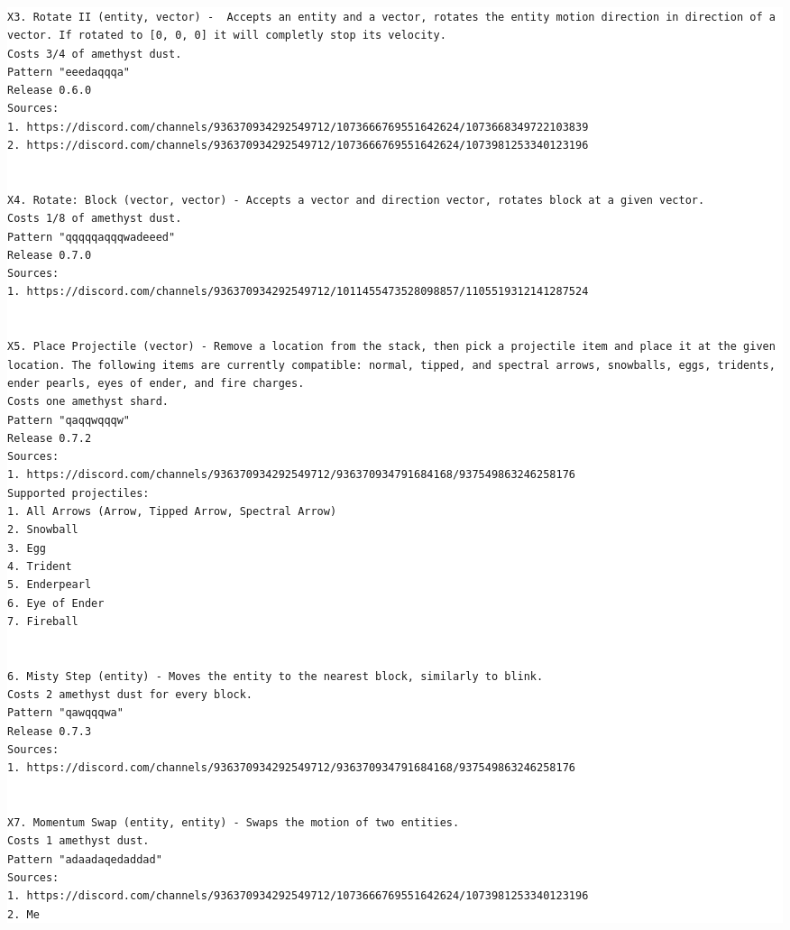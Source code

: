 
	X3. Rotate II (entity, vector) -  Accepts an entity and a vector, rotates the entity motion direction in direction of a vector. If rotated to [0, 0, 0] it will completly stop its velocity.
	Costs 3/4 of amethyst dust.
	Pattern "eeedaqqqa"
	Release 0.6.0
	Sources:
	1. https://discord.com/channels/936370934292549712/1073666769551642624/1073668349722103839
	2. https://discord.com/channels/936370934292549712/1073666769551642624/1073981253340123196


	X4. Rotate: Block (vector, vector) - Accepts a vector and direction vector, rotates block at a given vector.
	Costs 1/8 of amethyst dust.
	Pattern "qqqqqaqqqwadeeed"
	Release 0.7.0
	Sources:
	1. https://discord.com/channels/936370934292549712/1011455473528098857/1105519312141287524


	X5. Place Projectile (vector) - Remove a location from the stack, then pick a projectile item and place it at the given location. The following items are currently compatible: normal, tipped, and spectral arrows, snowballs, eggs, tridents, ender pearls, eyes of ender, and fire charges.
	Costs one amethyst shard.
	Pattern "qaqqwqqqw"
	Release 0.7.2
	Sources:
	1. https://discord.com/channels/936370934292549712/936370934791684168/937549863246258176
	Supported projectiles:
	1. All Arrows (Arrow, Tipped Arrow, Spectral Arrow)
	2. Snowball
	3. Egg
	4. Trident
	5. Enderpearl
	6. Eye of Ender
	7. Fireball


	6. Misty Step (entity) - Moves the entity to the nearest block, similarly to blink.
	Costs 2 amethyst dust for every block.
	Pattern "qawqqqwa"
	Release 0.7.3
	Sources:
	1. https://discord.com/channels/936370934292549712/936370934791684168/937549863246258176


	X7. Momentum Swap (entity, entity) - Swaps the motion of two entities.
	Costs 1 amethyst dust.
	Pattern "adaadaqedaddad"
	Sources:
	1. https://discord.com/channels/936370934292549712/1073666769551642624/1073981253340123196
	2. Me
